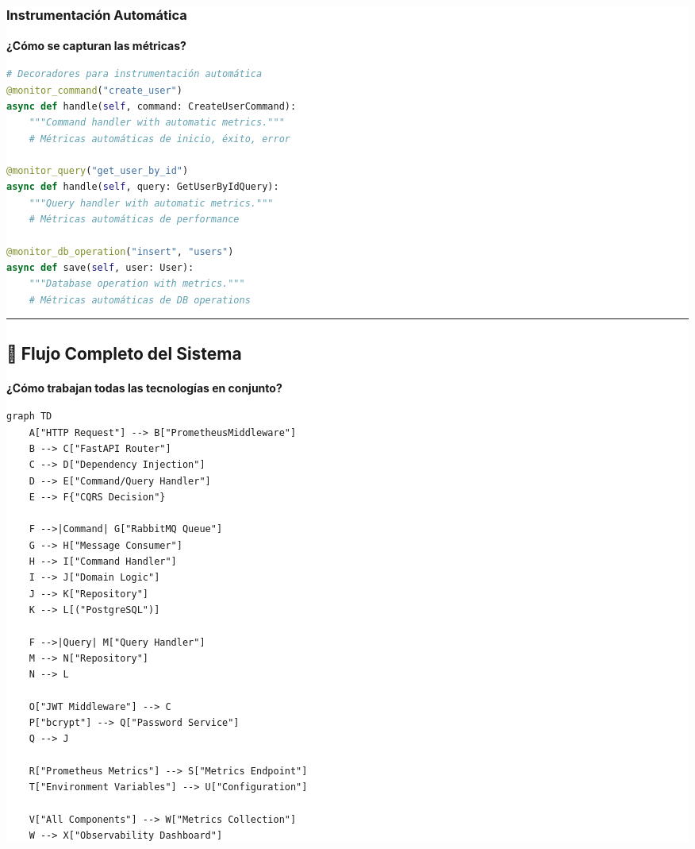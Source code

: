 ### **Instrumentación Automática**

**¿Cómo se capturan las métricas?**

```python
# Decoradores para instrumentación automática
@monitor_command("create_user")
async def handle(self, command: CreateUserCommand):
    """Command handler with automatic metrics."""
    # Métricas automáticas de inicio, éxito, error

@monitor_query("get_user_by_id")
async def handle(self, query: GetUserByIdQuery):
    """Query handler with automatic metrics."""
    # Métricas automáticas de performance

@monitor_db_operation("insert", "users")
async def save(self, user: User):
    """Database operation with metrics."""
    # Métricas automáticas de DB operations
```

---

## 🔄 Flujo Completo del Sistema

**¿Cómo trabajan todas las tecnologías en conjunto?**

```mermaid
graph TD
    A["HTTP Request"] --> B["PrometheusMiddleware"]
    B --> C["FastAPI Router"]
    C --> D["Dependency Injection"]
    D --> E["Command/Query Handler"]
    E --> F{"CQRS Decision"}
    
    F -->|Command| G["RabbitMQ Queue"]
    G --> H["Message Consumer"]
    H --> I["Command Handler"]
    I --> J["Domain Logic"]
    J --> K["Repository"]
    K --> L[("PostgreSQL")]
    
    F -->|Query| M["Query Handler"]
    M --> N["Repository"]
    N --> L
    
    O["JWT Middleware"] --> C
    P["bcrypt"] --> Q["Password Service"]
    Q --> J
    
    R["Prometheus Metrics"] --> S["Metrics Endpoint"]
    T["Environment Variables"] --> U["Configuration"]
    
    V["All Components"] --> W["Metrics Collection"]
    W --> X["Observability Dashboard"]
```
